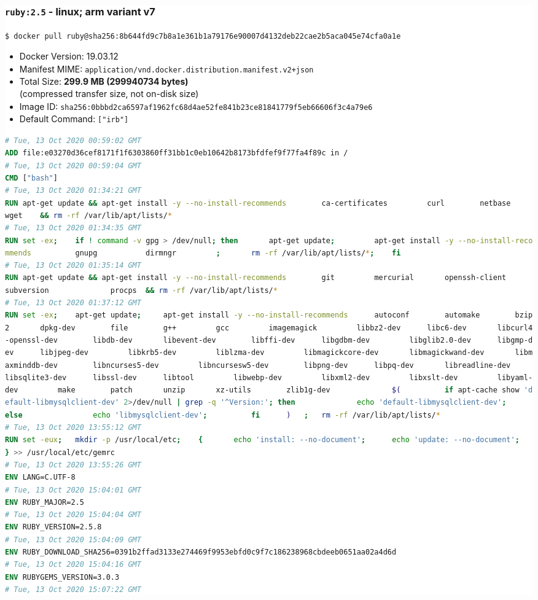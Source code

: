### `ruby:2.5` - linux; arm variant v7

```console
$ docker pull ruby@sha256:8b644fd9c7b8a1e361b1a79176e90007d4132deb22cae2b5aca045e74cfa0a1e
```

-	Docker Version: 19.03.12
-	Manifest MIME: `application/vnd.docker.distribution.manifest.v2+json`
-	Total Size: **299.9 MB (299940734 bytes)**  
	(compressed transfer size, not on-disk size)
-	Image ID: `sha256:0bbbd2ca6597af1962fc68d4ae52fe841b23ce81841779f5eb66606f3c4a79e6`
-	Default Command: `["irb"]`

```dockerfile
# Tue, 13 Oct 2020 00:59:02 GMT
ADD file:e03270d36cef8171f1f6303860ff31bb1c0eb10642b8173bfdfef9f77fa4f89c in / 
# Tue, 13 Oct 2020 00:59:04 GMT
CMD ["bash"]
# Tue, 13 Oct 2020 01:34:21 GMT
RUN apt-get update && apt-get install -y --no-install-recommends 		ca-certificates 		curl 		netbase 		wget 	&& rm -rf /var/lib/apt/lists/*
# Tue, 13 Oct 2020 01:34:35 GMT
RUN set -ex; 	if ! command -v gpg > /dev/null; then 		apt-get update; 		apt-get install -y --no-install-recommends 			gnupg 			dirmngr 		; 		rm -rf /var/lib/apt/lists/*; 	fi
# Tue, 13 Oct 2020 01:35:14 GMT
RUN apt-get update && apt-get install -y --no-install-recommends 		git 		mercurial 		openssh-client 		subversion 				procps 	&& rm -rf /var/lib/apt/lists/*
# Tue, 13 Oct 2020 01:37:12 GMT
RUN set -ex; 	apt-get update; 	apt-get install -y --no-install-recommends 		autoconf 		automake 		bzip2 		dpkg-dev 		file 		g++ 		gcc 		imagemagick 		libbz2-dev 		libc6-dev 		libcurl4-openssl-dev 		libdb-dev 		libevent-dev 		libffi-dev 		libgdbm-dev 		libglib2.0-dev 		libgmp-dev 		libjpeg-dev 		libkrb5-dev 		liblzma-dev 		libmagickcore-dev 		libmagickwand-dev 		libmaxminddb-dev 		libncurses5-dev 		libncursesw5-dev 		libpng-dev 		libpq-dev 		libreadline-dev 		libsqlite3-dev 		libssl-dev 		libtool 		libwebp-dev 		libxml2-dev 		libxslt-dev 		libyaml-dev 		make 		patch 		unzip 		xz-utils 		zlib1g-dev 				$( 			if apt-cache show 'default-libmysqlclient-dev' 2>/dev/null | grep -q '^Version:'; then 				echo 'default-libmysqlclient-dev'; 			else 				echo 'libmysqlclient-dev'; 			fi 		) 	; 	rm -rf /var/lib/apt/lists/*
# Tue, 13 Oct 2020 13:55:12 GMT
RUN set -eux; 	mkdir -p /usr/local/etc; 	{ 		echo 'install: --no-document'; 		echo 'update: --no-document'; 	} >> /usr/local/etc/gemrc
# Tue, 13 Oct 2020 13:55:26 GMT
ENV LANG=C.UTF-8
# Tue, 13 Oct 2020 15:04:01 GMT
ENV RUBY_MAJOR=2.5
# Tue, 13 Oct 2020 15:04:04 GMT
ENV RUBY_VERSION=2.5.8
# Tue, 13 Oct 2020 15:04:09 GMT
ENV RUBY_DOWNLOAD_SHA256=0391b2ffad3133e274469f9953ebfd0c9f7c186238968cbdeeb0651aa02a4d6d
# Tue, 13 Oct 2020 15:04:16 GMT
ENV RUBYGEMS_VERSION=3.0.3
# Tue, 13 Oct 2020 15:07:22 GMT
```